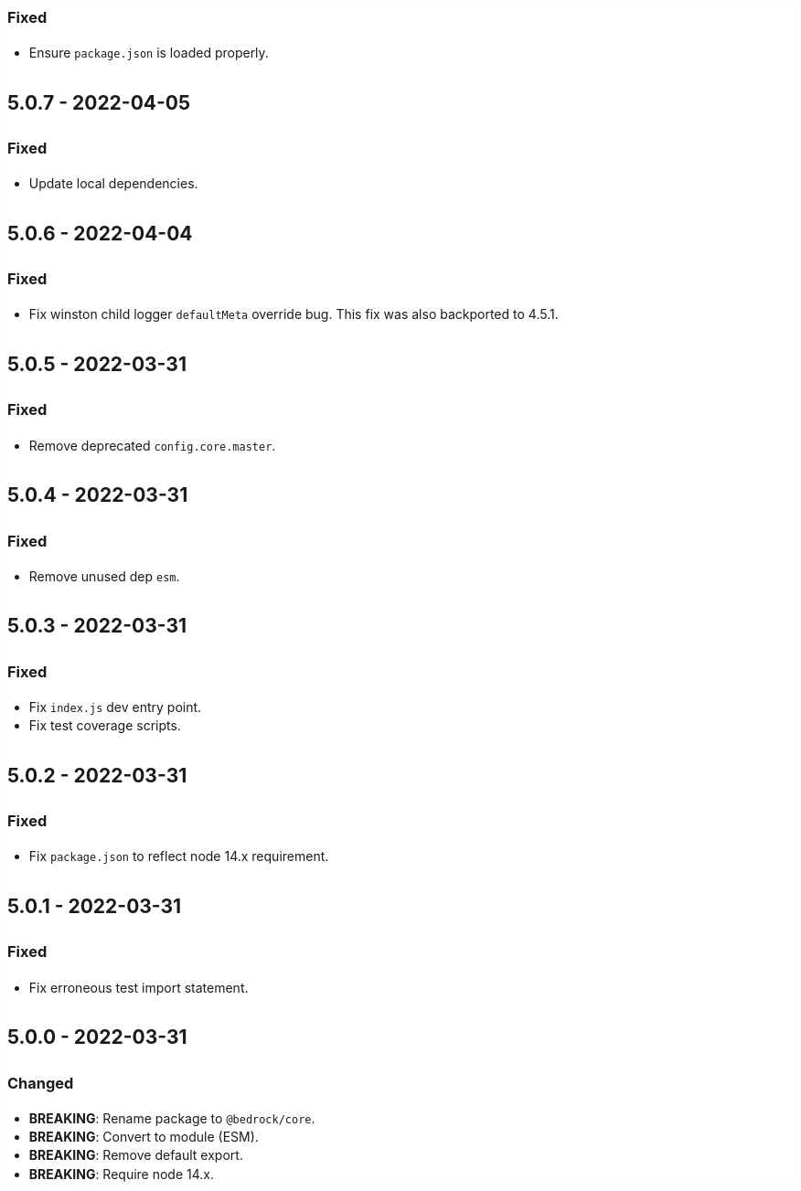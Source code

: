 ### Fixed
- Ensure `package.json` is loaded properly.

## 5.0.7 - 2022-04-05

### Fixed
- Update local dependencies.

## 5.0.6 - 2022-04-04

### Fixed
- Fix winston child logger `defaultMeta` override bug. This
  fix was also backported to 4.5.1.

## 5.0.5 - 2022-03-31

### Fixed
- Remove deprecated `config.core.master`.

## 5.0.4 - 2022-03-31

### Fixed
- Remove unused dep `esm`.

## 5.0.3 - 2022-03-31

### Fixed
- Fix `index.js` dev entry point.
- Fix test coverage scripts.

## 5.0.2 - 2022-03-31

### Fixed
- Fix `package.json` to reflect node 14.x requirement.

## 5.0.1 - 2022-03-31

### Fixed
- Fix erroneous test import statement.

## 5.0.0 - 2022-03-31

### Changed
- **BREAKING**: Rename package to `@bedrock/core`.
- **BREAKING**: Convert to module (ESM).
- **BREAKING**: Remove default export.
- **BREAKING**: Require node 14.x.

